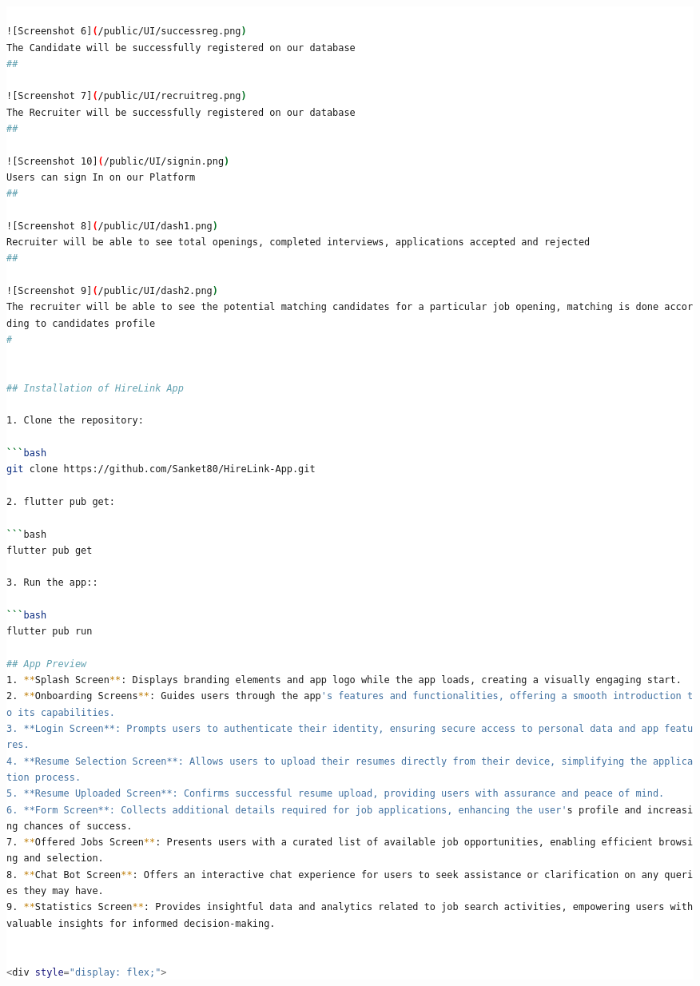    ```bash

![Screenshot 6](/public/UI/successreg.png)
The Candidate will be successfully registered on our database 
##

![Screenshot 7](/public/UI/recruitreg.png)
The Recruiter will be successfully registered on our database
##

![Screenshot 10](/public/UI/signin.png)
Users can sign In on our Platform
##

![Screenshot 8](/public/UI/dash1.png)
Recruiter will be able to see total openings, completed interviews, applications accepted and rejected
##

![Screenshot 9](/public/UI/dash2.png)
The recruiter will be able to see the potential matching candidates for a particular job opening, matching is done according to candidates profile
#


## Installation of HireLink App

1. Clone the repository:

   ```bash
   git clone https://github.com/Sanket80/HireLink-App.git

2. flutter pub get:

   ```bash
   flutter pub get

3. Run the app::

   ```bash
   flutter pub run

## App Preview
1. **Splash Screen**: Displays branding elements and app logo while the app loads, creating a visually engaging start.
2. **Onboarding Screens**: Guides users through the app's features and functionalities, offering a smooth introduction to its capabilities.
3. **Login Screen**: Prompts users to authenticate their identity, ensuring secure access to personal data and app features.
4. **Resume Selection Screen**: Allows users to upload their resumes directly from their device, simplifying the application process.
5. **Resume Uploaded Screen**: Confirms successful resume upload, providing users with assurance and peace of mind.
6. **Form Screen**: Collects additional details required for job applications, enhancing the user's profile and increasing chances of success.
7. **Offered Jobs Screen**: Presents users with a curated list of available job opportunities, enabling efficient browsing and selection.
8. **Chat Bot Screen**: Offers an interactive chat experience for users to seek assistance or clarification on any queries they may have.
9. **Statistics Screen**: Provides insightful data and analytics related to job search activities, empowering users with valuable insights for informed decision-making.


<div style="display: flex;">
   ```